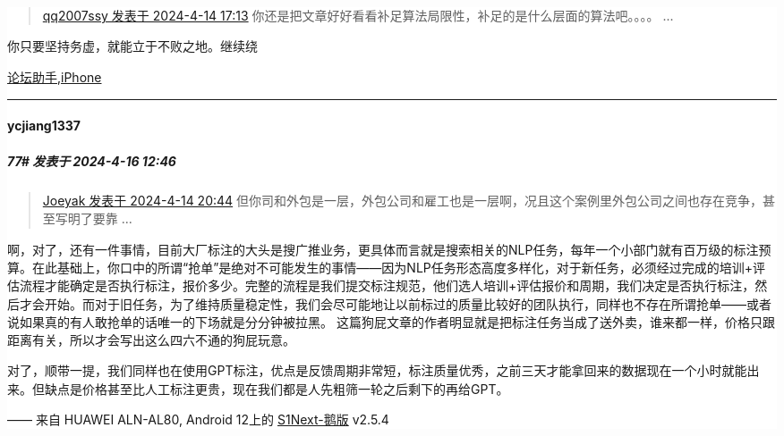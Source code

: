 <blockquote><a href="httphttps://bbs.saraba1st.com/2b/forum.php?mod=redirect&amp;goto=findpost&amp;pid=64594054&amp;ptid=2179717" target="_blank">qq2007ssy 发表于 2024-4-14 17:13</a>
你还是把文章好好看看补足算法局限性，补足的是什么层面的算法吧。。。。 ...</blockquote>
你只要坚持务虚，就能立于不败之地。继续绕

[论坛助手,iPhone](https://bbs.saraba1st.com/2b/forum.php?mod=viewthread&amp;tid=2029836)


*****

####  ycjiang1337  
##### 77#       发表于 2024-4-16 12:46

<blockquote><a href="httphttps://bbs.saraba1st.com/2b/forum.php?mod=redirect&amp;goto=findpost&amp;pid=64595954&amp;ptid=2179717" target="_blank">Joeyak 发表于 2024-4-14 20:44</a>
但你司和外包是一层，外包公司和雇工也是一层啊，况且这个案例里外包公司之间也存在竞争，甚至写明了要靠 ...</blockquote>
啊，对了，还有一件事情，目前大厂标注的大头是搜广推业务，更具体而言就是搜索相关的NLP任务，每年一个小部门就有百万级的标注预算。在此基础上，你口中的所谓“抢单”是绝对不可能发生的事情——因为NLP任务形态高度多样化，对于新任务，必须经过完成的培训+评估流程才能确定是否执行标注，报价多少。完整的流程是我们提交标注规范，他们选人培训+评估报价和周期，我们决定是否执行标注，然后才会开始。而对于旧任务，为了维持质量稳定性，我们会尽可能地让以前标过的质量比较好的团队执行，同样也不存在所谓抢单——或者说如果真的有人敢抢单的话唯一的下场就是分分钟被拉黑。
这篇狗屁文章的作者明显就是把标注任务当成了送外卖，谁来都一样，价格只跟距离有关，所以才会写出这么四六不通的狗屁玩意。

对了，顺带一提，我们同样也在使用GPT标注，优点是反馈周期非常短，标注质量优秀，之前三天才能拿回来的数据现在一个小时就能出来。但缺点是价格甚至比人工标注更贵，现在我们都是人先粗筛一轮之后剩下的再给GPT。

—— 来自 HUAWEI ALN-AL80, Android 12上的 [S1Next-鹅版](https://github.com/ykrank/S1-Next/releases) v2.5.4

